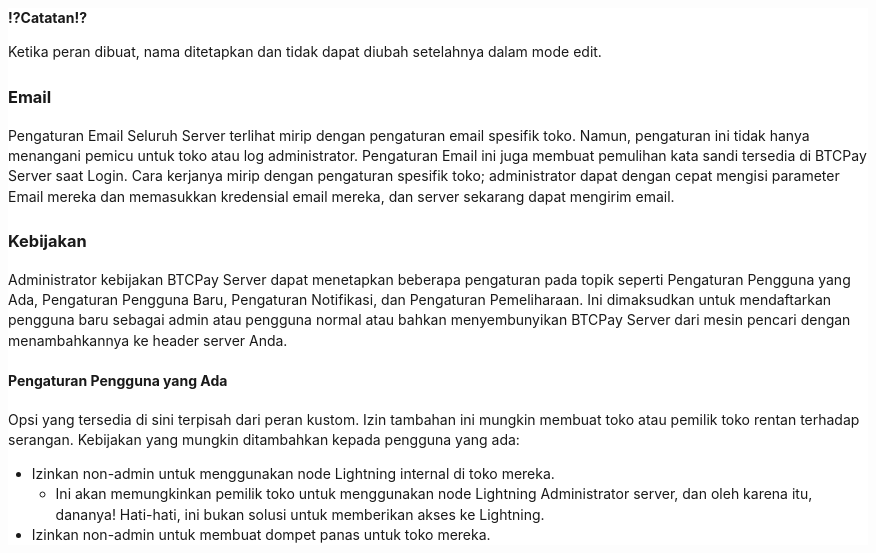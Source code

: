 **!?Catatan!?**

Ketika peran dibuat, nama ditetapkan dan tidak dapat diubah setelahnya dalam mode edit.

### Email

Pengaturan Email Seluruh Server terlihat mirip dengan pengaturan email spesifik toko. Namun, pengaturan ini tidak hanya menangani pemicu untuk toko atau log administrator. Pengaturan Email ini juga membuat pemulihan kata sandi tersedia di BTCPay Server saat Login. Cara kerjanya mirip dengan pengaturan spesifik toko; administrator dapat dengan cepat mengisi parameter Email mereka dan memasukkan kredensial email mereka, dan server sekarang dapat mengirim email.

### Kebijakan

Administrator kebijakan BTCPay Server dapat menetapkan beberapa pengaturan pada topik seperti Pengaturan Pengguna yang Ada, Pengaturan Pengguna Baru, Pengaturan Notifikasi, dan Pengaturan Pemeliharaan. Ini dimaksudkan untuk mendaftarkan pengguna baru sebagai admin atau pengguna normal atau bahkan menyembunyikan BTCPay Server dari mesin pencari dengan menambahkannya ke header server Anda.

#### Pengaturan Pengguna yang Ada

Opsi yang tersedia di sini terpisah dari peran kustom. Izin tambahan ini mungkin membuat toko atau pemilik toko rentan terhadap serangan. Kebijakan yang mungkin ditambahkan kepada pengguna yang ada:

- Izinkan non-admin untuk menggunakan node Lightning internal di toko mereka.
  - Ini akan memungkinkan pemilik toko untuk menggunakan node Lightning Administrator server, dan oleh karena itu, dananya! Hati-hati, ini bukan solusi untuk memberikan akses ke Lightning.
- Izinkan non-admin untuk membuat dompet panas untuk toko mereka.
